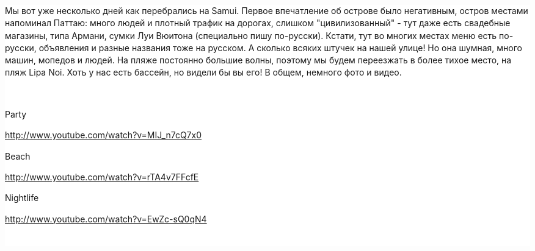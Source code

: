 
Мы вот уже несколько дней как перебрались на Samui. Первое впечатление об острове было негативным, остров местами напоминал Паттаю: много людей и плотный трафик на дорогах, слишком "цивилизованный" - тут даже есть свадебные магазины, типа Армани, сумки Луи Вюитона (специально пишу по-русски). Кстати, тут во многих местах меню есть по-русски, объявления и разные названия тоже на русском. А сколько всяких штучек на нашей улице! Но она шумная, много машин, мопедов и людей. На пляже постоянно большие волны, поэтому мы будем переезжать в более тихое место, на пляж Lipa Noi. Хоть у нас есть бассейн, но видели бы вы его! В общем, немного фото и видео.

&nbsp;

Party

http://www.youtube.com/watch?v=MIJ_n7cQ7x0

Beach

http://www.youtube.com/watch?v=rTA4v7FFcfE

Nightlife

http://www.youtube.com/watch?v=EwZc-sQ0qN4

&nbsp;
